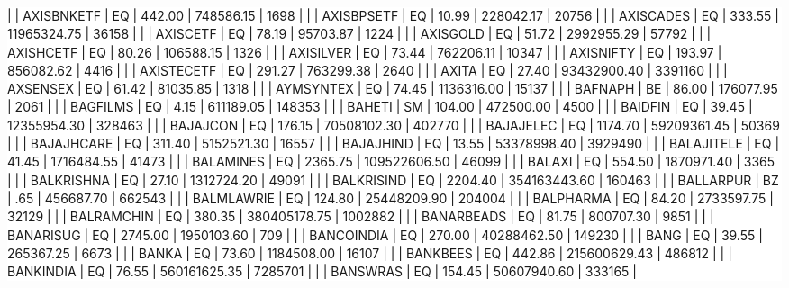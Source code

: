 |  | AXISBNKETF | EQ | 442.00 | 748586.15 | 1698 |
|  | AXISBPSETF | EQ | 10.99 | 228042.17 | 20756 |
|  | AXISCADES | EQ | 333.55 | 11965324.75 | 36158 |
|  | AXISCETF | EQ | 78.19 | 95703.87 | 1224 |
|  | AXISGOLD | EQ | 51.72 | 2992955.29 | 57792 |
|  | AXISHCETF | EQ | 80.26 | 106588.15 | 1326 |
|  | AXISILVER | EQ | 73.44 | 762206.11 | 10347 |
|  | AXISNIFTY | EQ | 193.97 | 856082.62 | 4416 |
|  | AXISTECETF | EQ | 291.27 | 763299.38 | 2640 |
|  | AXITA | EQ | 27.40 | 93432900.40 | 3391160 |
|  | AXSENSEX | EQ | 61.42 | 81035.85 | 1318 |
|  | AYMSYNTEX | EQ | 74.45 | 1136316.00 | 15137 |
|  | BAFNAPH | BE | 86.00 | 176077.95 | 2061 |
|  | BAGFILMS | EQ | 4.15 | 611189.05 | 148353 |
|  | BAHETI | SM | 104.00 | 472500.00 | 4500 |
|  | BAIDFIN | EQ | 39.45 | 12355954.30 | 328463 |
|  | BAJAJCON | EQ | 176.15 | 70508102.30 | 402770 |
|  | BAJAJELEC | EQ | 1174.70 | 59209361.45 | 50369 |
|  | BAJAJHCARE | EQ | 311.40 | 5152521.30 | 16557 |
|  | BAJAJHIND | EQ | 13.55 | 53378998.40 | 3929490 |
|  | BALAJITELE | EQ | 41.45 | 1716484.55 | 41473 |
|  | BALAMINES | EQ | 2365.75 | 109522606.50 | 46099 |
|  | BALAXI | EQ | 554.50 | 1870971.40 | 3365 |
|  | BALKRISHNA | EQ | 27.10 | 1312724.20 | 49091 |
|  | BALKRISIND | EQ | 2204.40 | 354163443.60 | 160463 |
|  | BALLARPUR | BZ | .65 | 456687.70 | 662543 |
|  | BALMLAWRIE | EQ | 124.80 | 25448209.90 | 204004 |
|  | BALPHARMA | EQ | 84.20 | 2733597.75 | 32129 |
|  | BALRAMCHIN | EQ | 380.35 | 380405178.75 | 1002882 |
|  | BANARBEADS | EQ | 81.75 | 800707.30 | 9851 |
|  | BANARISUG | EQ | 2745.00 | 1950103.60 | 709 |
|  | BANCOINDIA | EQ | 270.00 | 40288462.50 | 149230 |
|  | BANG | EQ | 39.55 | 265367.25 | 6673 |
|  | BANKA | EQ | 73.60 | 1184508.00 | 16107 |
|  | BANKBEES | EQ | 442.86 | 215600629.43 | 486812 |
|  | BANKINDIA | EQ | 76.55 | 560161625.35 | 7285701 |
|  | BANSWRAS | EQ | 154.45 | 50607940.60 | 333165 |